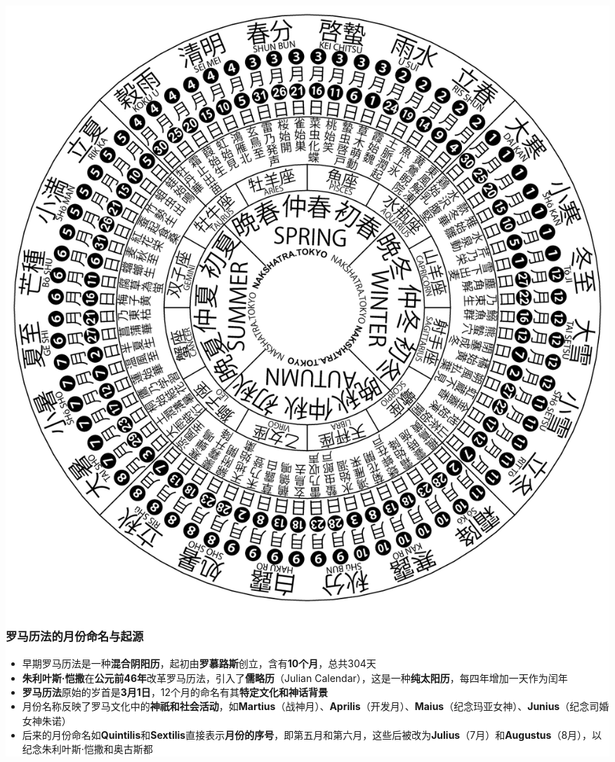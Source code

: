 ![](images/2024-05-06-13-33-12.png)

### 罗马历法的月份命名与起源
- 早期罗马历法是一种**混合阴阳历**，起初由**罗慕路斯**创立，含有**10个月**，总共304天
- **朱利叶斯·恺撒**在**公元前46年**改革罗马历法，引入了**儒略历**（Julian Calendar），这是一种**纯太阳历**，每四年增加一天作为闰年
- **罗马历法**原始的岁首是**3月1日**，12个月的命名有其**特定文化和神话背景**
- 月份名称反映了罗马文化中的**神祇和社会活动**，如**Martius**（战神月）、**Aprilis**（开发月）、**Maius**（纪念玛亚女神）、**Junius**（纪念司婚女神朱诺）
- 后来的月份命名如**Quintilis**和**Sextilis**直接表示**月份的序号**，即第五月和第六月，这些后被改为**Julius**（7月）和**Augustus**（8月），以纪念朱利叶斯·恺撒和奥古斯都